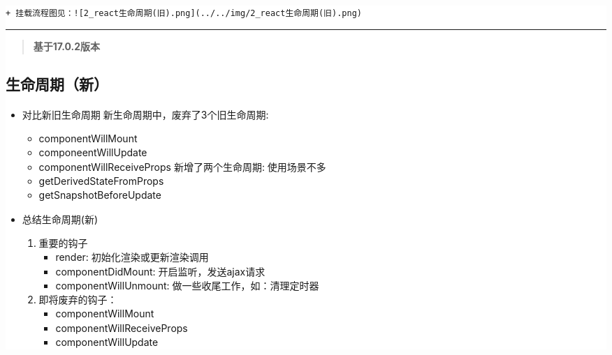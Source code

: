     + 挂载流程图见：![2_react生命周期(旧).png](../../img/2_react生命周期(旧).png)

------
> **基于17.0.2版本**

## 生命周期（新）
- 对比新旧生命周期
    新生命周期中，废弃了3个旧生命周期:
    + componentWillMount
    + componeentWillUpdate
    + componentWillReceiveProps
    新增了两个生命周期: 使用场景不多
    + getDerivedStateFromProps
    + getSnapshotBeforeUpdate


- 总结生命周期(新)
    1. 重要的钩子
        + render: 初始化渲染或更新渲染调用
        + componentDidMount: 开启监听，发送ajax请求
        + componentWillUnmount: 做一些收尾工作，如：清理定时器
    2. 即将废弃的钩子：
        + componentWillMount
        + componentWillReceiveProps
        + componentWillUpdate
